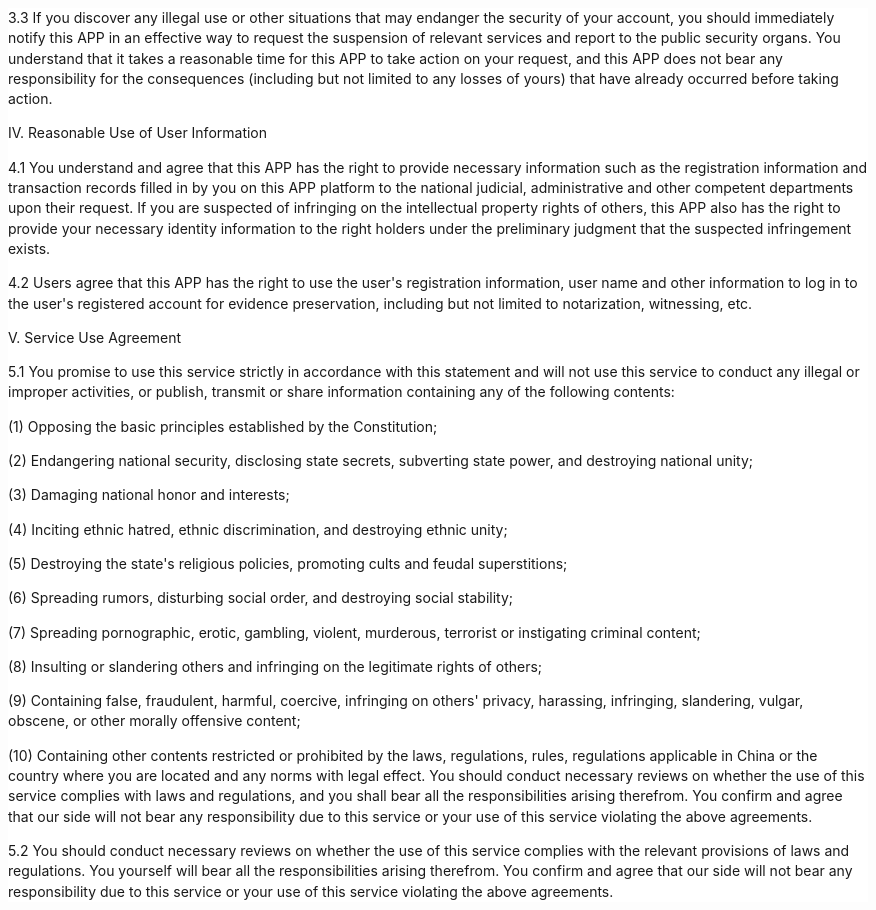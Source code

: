 3.3
If you discover any illegal use or other situations that may endanger the security of your account, you should immediately notify this APP in an effective way to request the suspension of relevant services and report to the public security organs. You understand that it takes a reasonable time for this APP to take action on your request, and this APP does not bear any responsibility for the consequences (including but not limited to any losses of yours) that have already occurred before taking action.

IV. Reasonable Use of User Information

4.1 You understand and agree that this APP has the right to provide necessary information such as the registration information and transaction records filled in by you on this APP platform to the national judicial, administrative and other competent departments upon their request. If you are suspected of infringing on the intellectual property rights of others, this APP also has the right to provide your necessary identity information to the right holders under the preliminary judgment that the suspected infringement exists.

4.2 Users agree that this APP has the right to use the user's registration information, user name and other information to log in to the user's registered account for evidence preservation, including but not limited to notarization, witnessing, etc.

V. Service Use Agreement

5.1 You promise to use this service strictly in accordance with this statement and will not use this service to conduct any illegal or improper activities, or publish, transmit or share information containing any of the following contents:

(1) Opposing the basic principles established by the Constitution;

(2) Endangering national security, disclosing state secrets, subverting state power, and destroying national unity;

(3) Damaging national honor and interests;

(4) Inciting ethnic hatred, ethnic discrimination, and destroying ethnic unity;

(5) Destroying the state's religious policies, promoting cults and feudal superstitions;

(6) Spreading rumors, disturbing social order, and destroying social stability;

(7) Spreading pornographic, erotic, gambling, violent, murderous, terrorist or instigating criminal content;

(8) Insulting or slandering others and infringing on the legitimate rights of others;

(9) Containing false, fraudulent, harmful, coercive, infringing on others' privacy, harassing, infringing, slandering, vulgar, obscene, or other morally offensive content;

(10) Containing other contents restricted or prohibited by the laws, regulations, rules, regulations applicable in China or the country where you are located and any norms with legal effect.
You should conduct necessary reviews on whether the use of this service complies with laws and regulations, and you shall bear all the responsibilities arising therefrom. You confirm and agree that our side will not bear any responsibility due to this service or your use of this service violating the above agreements.

5.2 You should conduct necessary reviews on whether the use of this service complies with the relevant provisions of laws and regulations. You yourself will bear all the responsibilities arising therefrom. You confirm and agree that our side will not bear any responsibility due to this service or your use of this service violating the above agreements.
